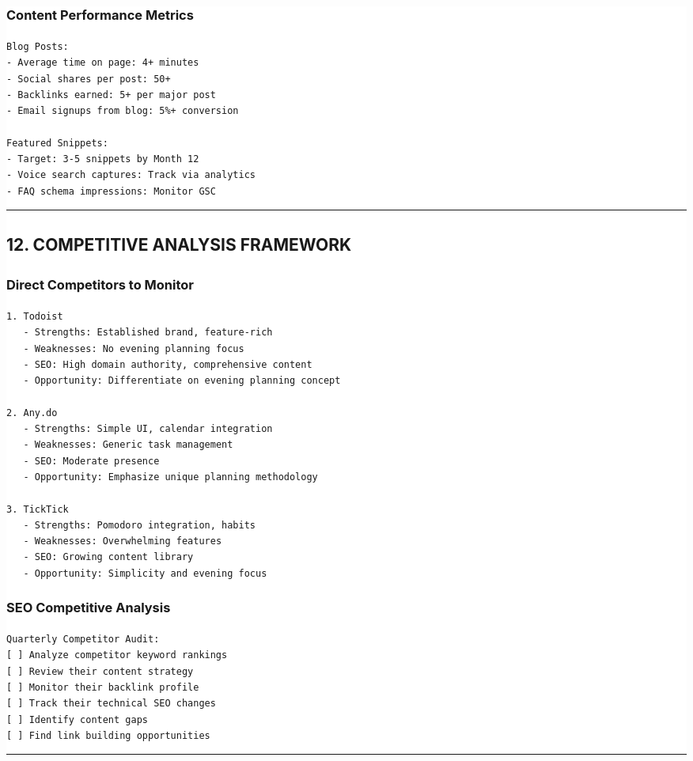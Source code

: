 ### Content Performance Metrics

```
Blog Posts:
- Average time on page: 4+ minutes
- Social shares per post: 50+
- Backlinks earned: 5+ per major post
- Email signups from blog: 5%+ conversion

Featured Snippets:
- Target: 3-5 snippets by Month 12
- Voice search captures: Track via analytics
- FAQ schema impressions: Monitor GSC
```

---

## 12. COMPETITIVE ANALYSIS FRAMEWORK

### Direct Competitors to Monitor

```
1. Todoist
   - Strengths: Established brand, feature-rich
   - Weaknesses: No evening planning focus
   - SEO: High domain authority, comprehensive content
   - Opportunity: Differentiate on evening planning concept

2. Any.do
   - Strengths: Simple UI, calendar integration
   - Weaknesses: Generic task management
   - SEO: Moderate presence
   - Opportunity: Emphasize unique planning methodology

3. TickTick
   - Strengths: Pomodoro integration, habits
   - Weaknesses: Overwhelming features
   - SEO: Growing content library
   - Opportunity: Simplicity and evening focus
```

### SEO Competitive Analysis

```
Quarterly Competitor Audit:
[ ] Analyze competitor keyword rankings
[ ] Review their content strategy
[ ] Monitor their backlink profile
[ ] Track their technical SEO changes
[ ] Identify content gaps
[ ] Find link building opportunities
```

---